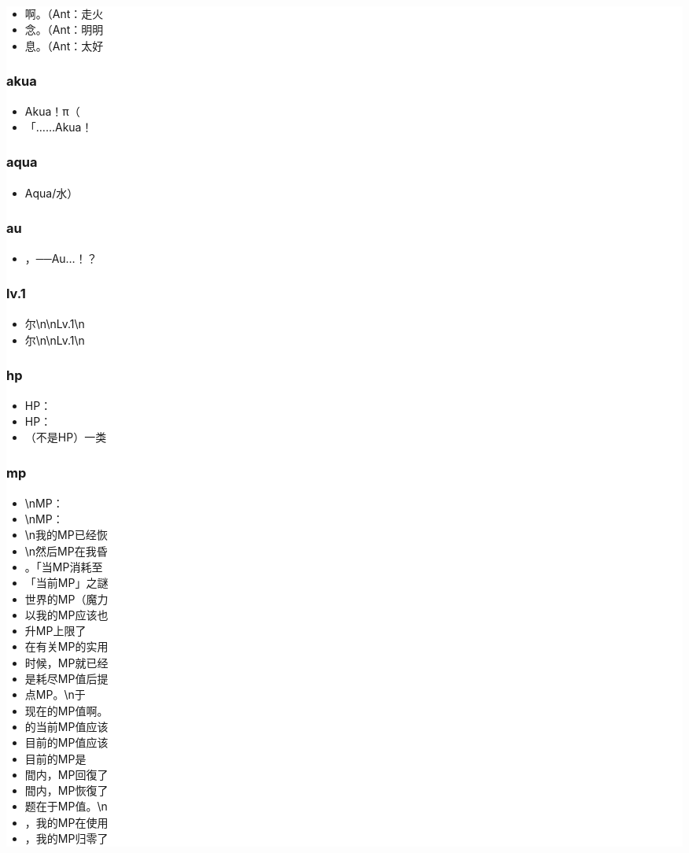 - 啊。（Ant：走火
- 念。（Ant：明明
- 息。（Ant：太好

### akua

- Akua！π（
- 「……Akua！

### aqua

- Aqua/水）

### au

- ，──Au…！？

### lv.1

- 尔\n\nLv.1\n
- 尔\n\nLv.1\n

### hp

- HP：
- HP：
- （不是HP）一类

### mp

- \nMP：
- \nMP：
- \n我的MP已经恢
- \n然后MP在我昏
- 。「当MP消耗至
- 「当前MP」之謎
- 世界的MP（魔力
- 以我的MP应该也
- 升MP上限了
- 在有关MP的实用
- 时候，MP就已经
- 是耗尽MP值后提
- 点MP。\n于
- 现在的MP值啊。
- 的当前MP值应该
- 目前的MP值应该
- 目前的MP是
- 間内，MP回復了
- 間内，MP恢復了
- 题在于MP值。\n
- ，我的MP在使用
- ，我的MP归零了
